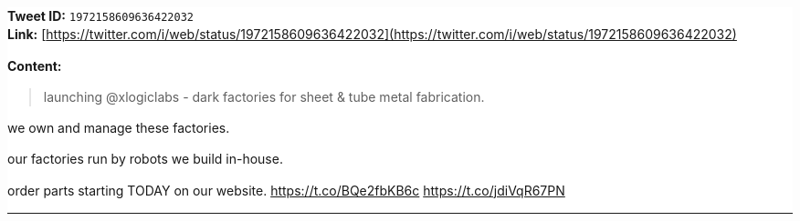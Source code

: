 **Tweet ID:** `1972158609636422032`  
**Link:** [https://twitter.com/i/web/status/1972158609636422032](https://twitter.com/i/web/status/1972158609636422032)

**Content:**
> launching @xlogiclabs - dark factories for sheet &amp; tube metal fabrication.

we own and manage these factories.

our factories run by robots we build in-house.

order parts starting TODAY on our website. https://t.co/BQe2fbKB6c https://t.co/jdiVqR67PN

---


